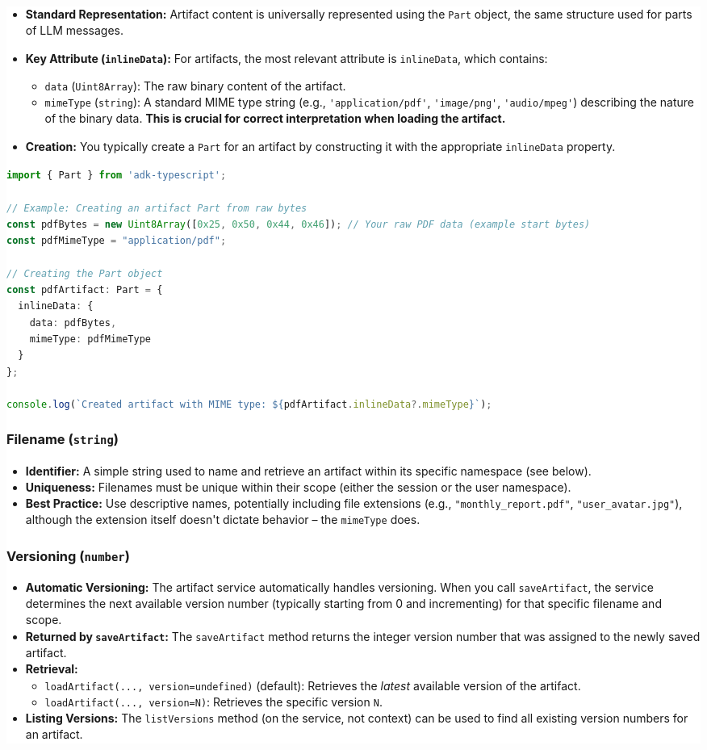 * **Standard Representation:** Artifact content is universally represented using the `Part` object, the same structure used for parts of LLM messages.  

* **Key Attribute (`inlineData`):** For artifacts, the most relevant attribute is `inlineData`, which contains:  

    * `data` (`Uint8Array`): The raw binary content of the artifact.  
    * `mimeType` (`string`): A standard MIME type string (e.g., `'application/pdf'`, `'image/png'`, `'audio/mpeg'`) describing the nature of the binary data. **This is crucial for correct interpretation when loading the artifact.**

* **Creation:** You typically create a `Part` for an artifact by constructing it with the appropriate `inlineData` property.

```typescript
import { Part } from 'adk-typescript';

// Example: Creating an artifact Part from raw bytes
const pdfBytes = new Uint8Array([0x25, 0x50, 0x44, 0x46]); // Your raw PDF data (example start bytes)
const pdfMimeType = "application/pdf";

// Creating the Part object
const pdfArtifact: Part = {
  inlineData: {
    data: pdfBytes,
    mimeType: pdfMimeType
  }
};

console.log(`Created artifact with MIME type: ${pdfArtifact.inlineData?.mimeType}`);
```

### Filename (`string`)

* **Identifier:** A simple string used to name and retrieve an artifact within its specific namespace (see below).  
* **Uniqueness:** Filenames must be unique within their scope (either the session or the user namespace).  
* **Best Practice:** Use descriptive names, potentially including file extensions (e.g., `"monthly_report.pdf"`, `"user_avatar.jpg"`), although the extension itself doesn't dictate behavior – the `mimeType` does.

### Versioning (`number`)

* **Automatic Versioning:** The artifact service automatically handles versioning. When you call `saveArtifact`, the service determines the next available version number (typically starting from 0 and incrementing) for that specific filename and scope.  
* **Returned by `saveArtifact`:** The `saveArtifact` method returns the integer version number that was assigned to the newly saved artifact.  
* **Retrieval:**  
  * `loadArtifact(..., version=undefined)` (default): Retrieves the *latest* available version of the artifact.  
  * `loadArtifact(..., version=N)`: Retrieves the specific version `N`.  
* **Listing Versions:** The `listVersions` method (on the service, not context) can be used to find all existing version numbers for an artifact.
